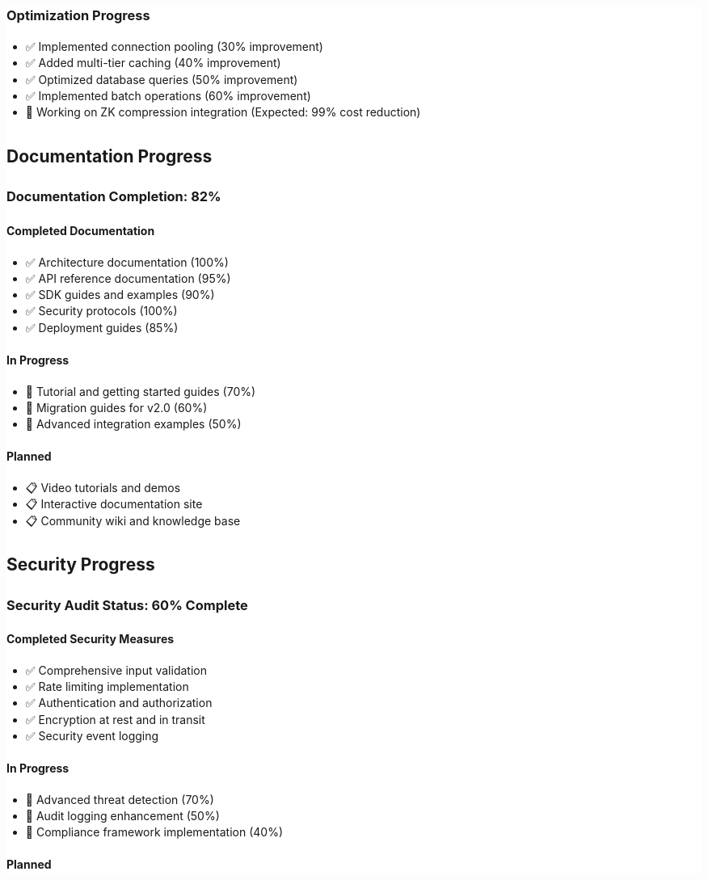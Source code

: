 ### Optimization Progress

- ✅ Implemented connection pooling (30% improvement)
- ✅ Added multi-tier caching (40% improvement)
- ✅ Optimized database queries (50% improvement)
- ✅ Implemented batch operations (60% improvement)
- 🔄 Working on ZK compression integration (Expected: 99% cost reduction)

## Documentation Progress

### Documentation Completion: 82%

#### Completed Documentation

- ✅ Architecture documentation (100%)
- ✅ API reference documentation (95%)
- ✅ SDK guides and examples (90%)
- ✅ Security protocols (100%)
- ✅ Deployment guides (85%)

#### In Progress

- 🔄 Tutorial and getting started guides (70%)
- 🔄 Migration guides for v2.0 (60%)
- 🔄 Advanced integration examples (50%)

#### Planned

- 📋 Video tutorials and demos
- 📋 Interactive documentation site
- 📋 Community wiki and knowledge base

## Security Progress

### Security Audit Status: 60% Complete

#### Completed Security Measures

- ✅ Comprehensive input validation
- ✅ Rate limiting implementation
- ✅ Authentication and authorization
- ✅ Encryption at rest and in transit
- ✅ Security event logging

#### In Progress

- 🔄 Advanced threat detection (70%)
- 🔄 Audit logging enhancement (50%)
- 🔄 Compliance framework implementation (40%)

#### Planned

